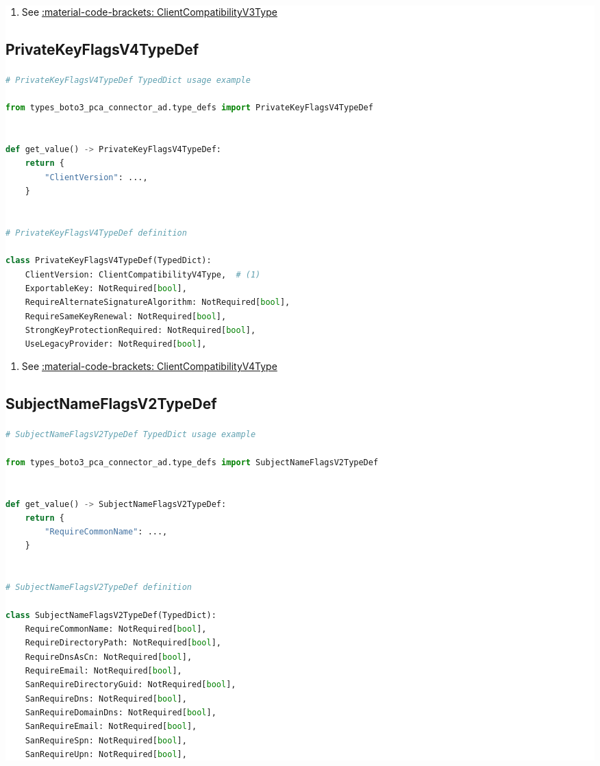 1. See [:material-code-brackets: ClientCompatibilityV3Type](./literals.md#clientcompatibilityv3type)

## PrivateKeyFlagsV4TypeDef

```python
# PrivateKeyFlagsV4TypeDef TypedDict usage example

from types_boto3_pca_connector_ad.type_defs import PrivateKeyFlagsV4TypeDef


def get_value() -> PrivateKeyFlagsV4TypeDef:
    return {
        "ClientVersion": ...,
    }


# PrivateKeyFlagsV4TypeDef definition

class PrivateKeyFlagsV4TypeDef(TypedDict):
    ClientVersion: ClientCompatibilityV4Type,  # (1)
    ExportableKey: NotRequired[bool],
    RequireAlternateSignatureAlgorithm: NotRequired[bool],
    RequireSameKeyRenewal: NotRequired[bool],
    StrongKeyProtectionRequired: NotRequired[bool],
    UseLegacyProvider: NotRequired[bool],
```

1. See [:material-code-brackets: ClientCompatibilityV4Type](./literals.md#clientcompatibilityv4type)

## SubjectNameFlagsV2TypeDef

```python
# SubjectNameFlagsV2TypeDef TypedDict usage example

from types_boto3_pca_connector_ad.type_defs import SubjectNameFlagsV2TypeDef


def get_value() -> SubjectNameFlagsV2TypeDef:
    return {
        "RequireCommonName": ...,
    }


# SubjectNameFlagsV2TypeDef definition

class SubjectNameFlagsV2TypeDef(TypedDict):
    RequireCommonName: NotRequired[bool],
    RequireDirectoryPath: NotRequired[bool],
    RequireDnsAsCn: NotRequired[bool],
    RequireEmail: NotRequired[bool],
    SanRequireDirectoryGuid: NotRequired[bool],
    SanRequireDns: NotRequired[bool],
    SanRequireDomainDns: NotRequired[bool],
    SanRequireEmail: NotRequired[bool],
    SanRequireSpn: NotRequired[bool],
    SanRequireUpn: NotRequired[bool],
```
